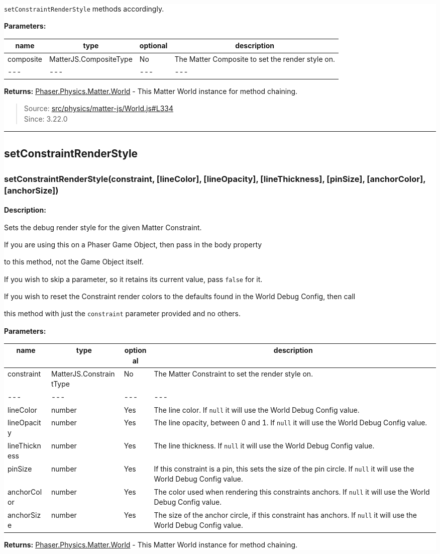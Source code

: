 `setConstraintRenderStyle` methods accordingly.

**Parameters:**

| name | type | optional | description |
| --- | --- | --- | --- |
| composite | MatterJS.CompositeType | No | The Matter Composite to set the render style on. |
| --- | --- | --- | --- |

**Returns:** [Phaser.Physics.Matter.World](physics-matter-world.md) - This Matter World instance for method chaining.

> Source: [src/physics/matter-js/World.js#L334](https://github.com/phaserjs/phaser/blob/v3.87.0/src/physics/matter-js/World.js#L334)  
> Since: 3.22.0

---

## setConstraintRenderStyle

### <instance> setConstraintRenderStyle(constraint, [lineColor], [lineOpacity], [lineThickness], [pinSize], [anchorColor], [anchorSize])

**Description:**

Sets the debug render style for the given Matter Constraint.

If you are using this on a Phaser Game Object, then pass in the body property

to this method, not the Game Object itself.

If you wish to skip a parameter, so it retains its current value, pass `false` for it.

If you wish to reset the Constraint render colors to the defaults found in the World Debug Config, then call

this method with just the `constraint` parameter provided and no others.

**Parameters:**

| name | type | optional | description |
| --- | --- | --- | --- |
| constraint | MatterJS.ConstraintType | No | The Matter Constraint to set the render style on. |
| --- | --- | --- | --- |
| lineColor | number | Yes | The line color. If `null` it will use the World Debug Config value. |
| lineOpacity | number | Yes | The line opacity, between 0 and 1. If `null` it will use the World Debug Config value. |
| lineThickness | number | Yes | The line thickness. If `null` it will use the World Debug Config value. |
| pinSize | number | Yes | If this constraint is a pin, this sets the size of the pin circle. If `null` it will use the World Debug Config value. |
| anchorColor | number | Yes | The color used when rendering this constraints anchors. If `null` it will use the World Debug Config value. |
| anchorSize | number | Yes | The size of the anchor circle, if this constraint has anchors. If `null` it will use the World Debug Config value. |

**Returns:** [Phaser.Physics.Matter.World](physics-matter-world.md) - This Matter World instance for method chaining.
